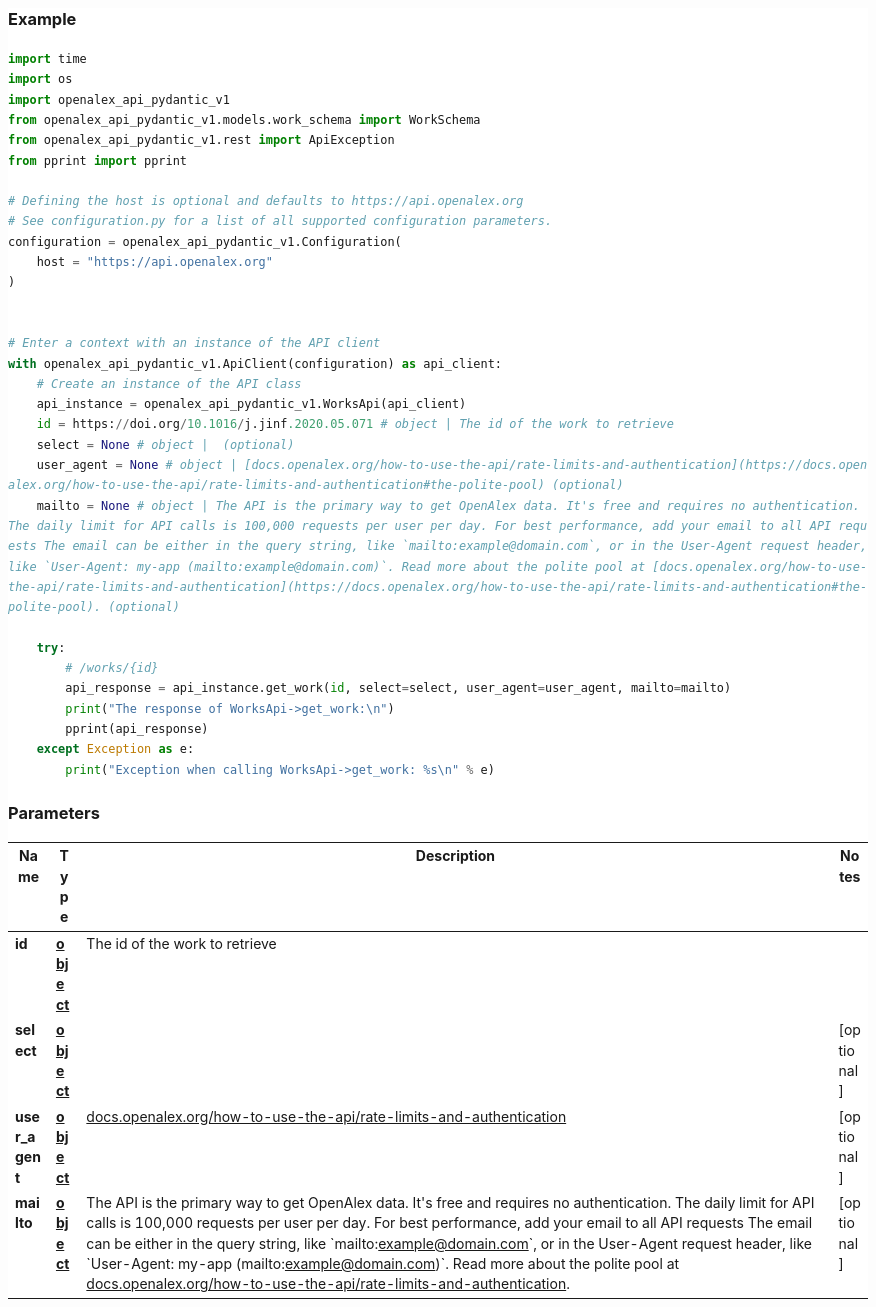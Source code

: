 ### Example

```python
import time
import os
import openalex_api_pydantic_v1
from openalex_api_pydantic_v1.models.work_schema import WorkSchema
from openalex_api_pydantic_v1.rest import ApiException
from pprint import pprint

# Defining the host is optional and defaults to https://api.openalex.org
# See configuration.py for a list of all supported configuration parameters.
configuration = openalex_api_pydantic_v1.Configuration(
    host = "https://api.openalex.org"
)


# Enter a context with an instance of the API client
with openalex_api_pydantic_v1.ApiClient(configuration) as api_client:
    # Create an instance of the API class
    api_instance = openalex_api_pydantic_v1.WorksApi(api_client)
    id = https://doi.org/10.1016/j.jinf.2020.05.071 # object | The id of the work to retrieve
    select = None # object |  (optional)
    user_agent = None # object | [docs.openalex.org/how-to-use-the-api/rate-limits-and-authentication](https://docs.openalex.org/how-to-use-the-api/rate-limits-and-authentication#the-polite-pool) (optional)
    mailto = None # object | The API is the primary way to get OpenAlex data. It's free and requires no authentication. The daily limit for API calls is 100,000 requests per user per day. For best performance, add your email to all API requests The email can be either in the query string, like `mailto:example@domain.com`, or in the User-Agent request header, like `User-Agent: my-app (mailto:example@domain.com)`. Read more about the polite pool at [docs.openalex.org/how-to-use-the-api/rate-limits-and-authentication](https://docs.openalex.org/how-to-use-the-api/rate-limits-and-authentication#the-polite-pool). (optional)

    try:
        # /works/{id}
        api_response = api_instance.get_work(id, select=select, user_agent=user_agent, mailto=mailto)
        print("The response of WorksApi->get_work:\n")
        pprint(api_response)
    except Exception as e:
        print("Exception when calling WorksApi->get_work: %s\n" % e)
```



### Parameters

Name | Type | Description  | Notes
------------- | ------------- | ------------- | -------------
 **id** | [**object**](.md)| The id of the work to retrieve | 
 **select** | [**object**](.md)|  | [optional] 
 **user_agent** | [**object**](.md)| [docs.openalex.org/how-to-use-the-api/rate-limits-and-authentication](https://docs.openalex.org/how-to-use-the-api/rate-limits-and-authentication#the-polite-pool) | [optional] 
 **mailto** | [**object**](.md)| The API is the primary way to get OpenAlex data. It&#39;s free and requires no authentication. The daily limit for API calls is 100,000 requests per user per day. For best performance, add your email to all API requests The email can be either in the query string, like &#x60;mailto:example@domain.com&#x60;, or in the User-Agent request header, like &#x60;User-Agent: my-app (mailto:example@domain.com)&#x60;. Read more about the polite pool at [docs.openalex.org/how-to-use-the-api/rate-limits-and-authentication](https://docs.openalex.org/how-to-use-the-api/rate-limits-and-authentication#the-polite-pool). | [optional] 
